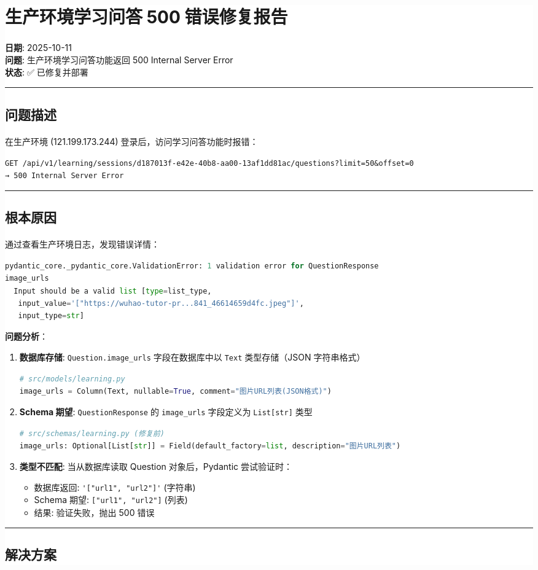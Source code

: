 # 生产环境学习问答 500 错误修复报告

**日期**: 2025-10-11  
**问题**: 生产环境学习问答功能返回 500 Internal Server Error  
**状态**: ✅ 已修复并部署

---

## 问题描述

在生产环境 (121.199.173.244) 登录后，访问学习问答功能时报错：

```
GET /api/v1/learning/sessions/d187013f-e42e-40b8-aa00-13af1dd81ac/questions?limit=50&offset=0
→ 500 Internal Server Error
```

---

## 根本原因

通过查看生产环境日志，发现错误详情：

```python
pydantic_core._pydantic_core.ValidationError: 1 validation error for QuestionResponse
image_urls
  Input should be a valid list [type=list_type,
   input_value='["https://wuhao-tutor-pr...841_46614659d4fc.jpeg"]',
   input_type=str]
```

**问题分析**：

1. **数据库存储**: `Question.image_urls` 字段在数据库中以 `Text` 类型存储（JSON 字符串格式）

   ```python
   # src/models/learning.py
   image_urls = Column(Text, nullable=True, comment="图片URL列表(JSON格式)")
   ```

2. **Schema 期望**: `QuestionResponse` 的 `image_urls` 字段定义为 `List[str]` 类型

   ```python
   # src/schemas/learning.py (修复前)
   image_urls: Optional[List[str]] = Field(default_factory=list, description="图片URL列表")
   ```

3. **类型不匹配**: 当从数据库读取 Question 对象后，Pydantic 尝试验证时：
   - 数据库返回: `'["url1", "url2"]'` (字符串)
   - Schema 期望: `["url1", "url2"]` (列表)
   - 结果: 验证失败，抛出 500 错误

---

## 解决方案
